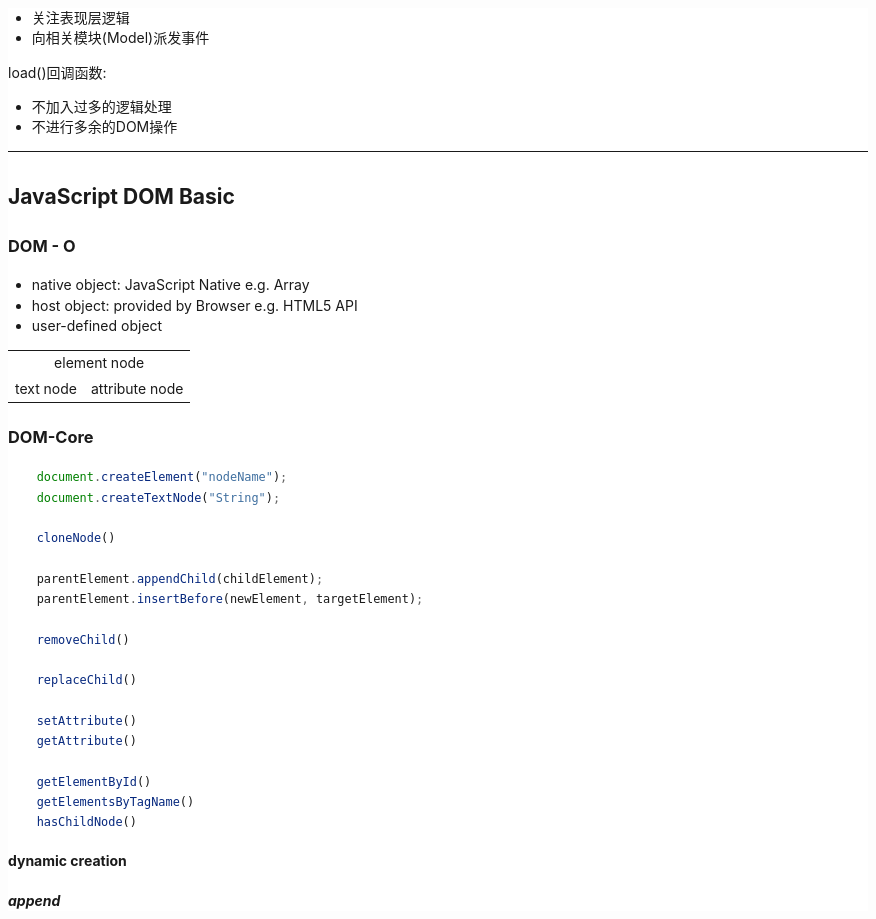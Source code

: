 -   关注表现层逻辑
-   向相关模块(Model)派发事件

load()回调函数:

-   不加入过多的逻辑处理
-   不进行多余的DOM操作

------

## JavaScript DOM Basic

### DOM - O
-   native object: JavaScript Native e.g. Array
-   host object: provided by Browser e.g. HTML5 API
-   user-defined object

<table >
<tr>
	<td align=center colspan=2>element node</td>
</tr>
<tr>
	<td>text node</td>
	<td>attribute node</td>
</tr>
</table>

### DOM-Core

```js
	document.createElement("nodeName");
	document.createTextNode("String");

	cloneNode()

	parentElement.appendChild(childElement);
	parentElement.insertBefore(newElement, targetElement);

	removeChild()

	replaceChild()

	setAttribute()
	getAttribute()

	getElementById()
	getElementsByTagName()
	hasChildNode()
```

#### dynamic creation

##### append
